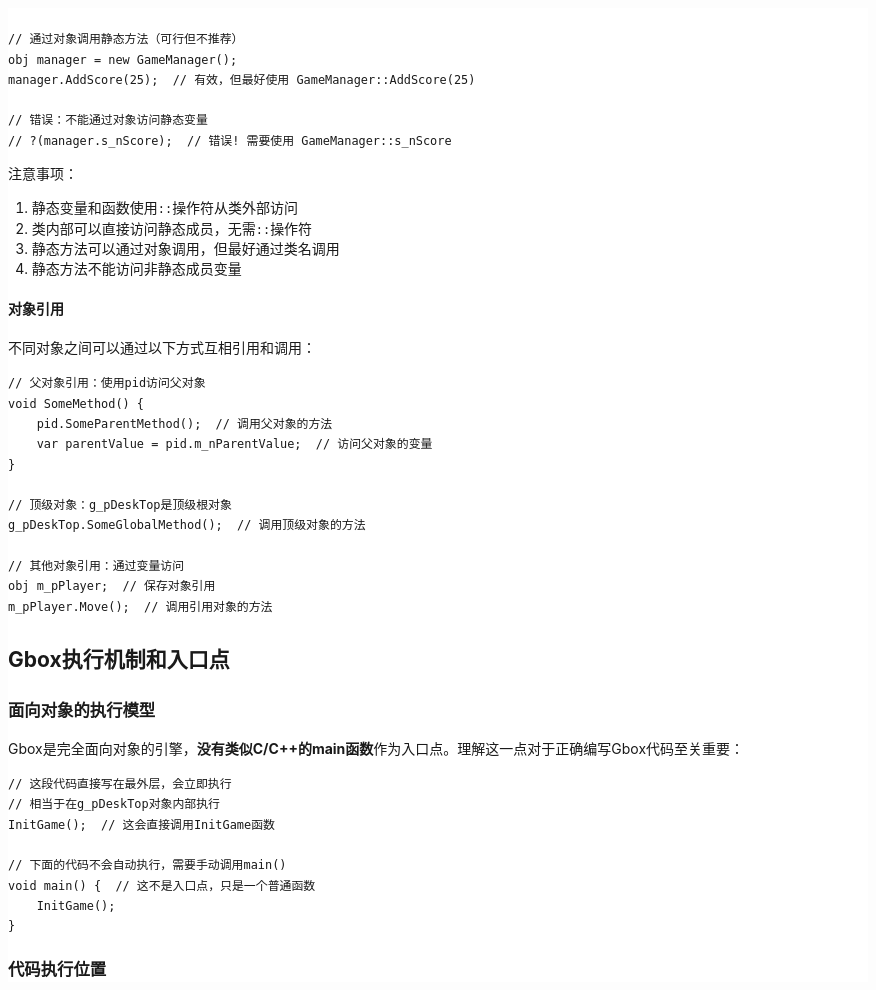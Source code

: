 ```gbox

// 通过对象调用静态方法（可行但不推荐）
obj manager = new GameManager();
manager.AddScore(25);  // 有效，但最好使用 GameManager::AddScore(25)

// 错误：不能通过对象访问静态变量
// ?(manager.s_nScore);  // 错误! 需要使用 GameManager::s_nScore
```

注意事项：
1. 静态变量和函数使用`::`操作符从类外部访问
2. 类内部可以直接访问静态成员，无需`::`操作符
3. 静态方法可以通过对象调用，但最好通过类名调用
4. 静态方法不能访问非静态成员变量

#### 对象引用

不同对象之间可以通过以下方式互相引用和调用：

```gbox
// 父对象引用：使用pid访问父对象
void SomeMethod() {
    pid.SomeParentMethod();  // 调用父对象的方法
    var parentValue = pid.m_nParentValue;  // 访问父对象的变量
}

// 顶级对象：g_pDeskTop是顶级根对象
g_pDeskTop.SomeGlobalMethod();  // 调用顶级对象的方法

// 其他对象引用：通过变量访问
obj m_pPlayer;  // 保存对象引用
m_pPlayer.Move();  // 调用引用对象的方法
```

## Gbox执行机制和入口点

### 面向对象的执行模型

Gbox是完全面向对象的引擎，**没有类似C/C++的main函数**作为入口点。理解这一点对于正确编写Gbox代码至关重要：

```gbox
// 这段代码直接写在最外层，会立即执行
// 相当于在g_pDeskTop对象内部执行
InitGame();  // 这会直接调用InitGame函数

// 下面的代码不会自动执行，需要手动调用main()
void main() {  // 这不是入口点，只是一个普通函数
    InitGame();
}
```

### 代码执行位置
